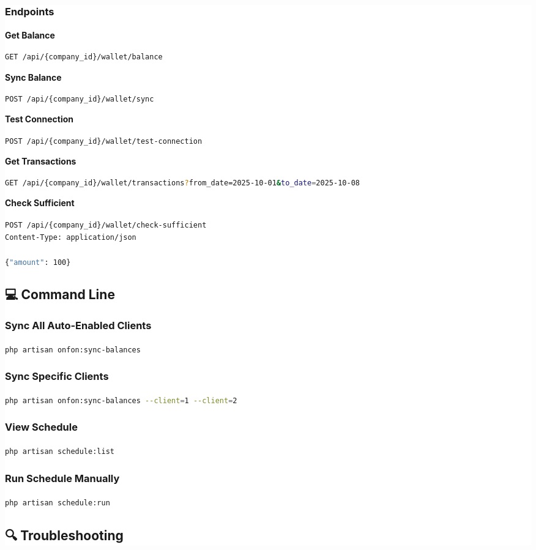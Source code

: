 ### Endpoints

**Get Balance**
```bash
GET /api/{company_id}/wallet/balance
```

**Sync Balance**
```bash
POST /api/{company_id}/wallet/sync
```

**Test Connection**
```bash
POST /api/{company_id}/wallet/test-connection
```

**Get Transactions**
```bash
GET /api/{company_id}/wallet/transactions?from_date=2025-10-01&to_date=2025-10-08
```

**Check Sufficient**
```bash
POST /api/{company_id}/wallet/check-sufficient
Content-Type: application/json

{"amount": 100}
```

## 💻 Command Line

### Sync All Auto-Enabled Clients
```bash
php artisan onfon:sync-balances
```

### Sync Specific Clients
```bash
php artisan onfon:sync-balances --client=1 --client=2
```

### View Schedule
```bash
php artisan schedule:list
```

### Run Schedule Manually
```bash
php artisan schedule:run
```

## 🔍 Troubleshooting
